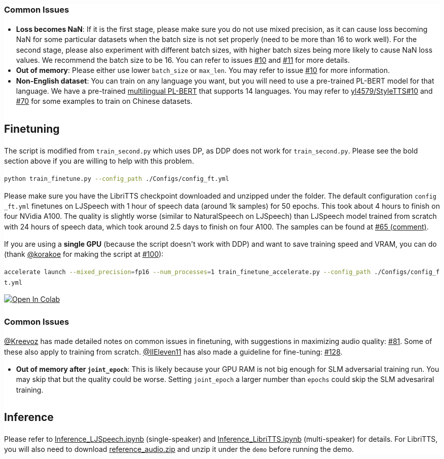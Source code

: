 ### Common Issues
- **Loss becomes NaN**: If it is the first stage, please make sure you do not use mixed precision, as it can cause loss becoming NaN for some particular datasets when the batch size is not set properly (need to be more than 16 to work well). For the second stage, please also experiment with different batch sizes, with higher batch sizes being more likely to cause NaN loss values. We recommend the batch size to be 16. You can refer to issues [#10](https://github.com/yl4579/StyleTTS2/issues/10) and [#11](https://github.com/yl4579/StyleTTS2/issues/11) for more details.
- **Out of memory**: Please either use lower `batch_size` or `max_len`. You may refer to issue [#10](https://github.com/yl4579/StyleTTS2/issues/10) for more information.
- **Non-English dataset**: You can train on any language you want, but you will need to use a pre-trained PL-BERT model for that language. We have a pre-trained [multilingual PL-BERT](https://huggingface.co/papercup-ai/multilingual-pl-bert) that supports 14 languages. You may refer to [yl4579/StyleTTS#10](https://github.com/yl4579/StyleTTS/issues/10) and [#70](https://github.com/yl4579/StyleTTS2/issues/70) for some examples to train on Chinese datasets. 

## Finetuning
The script is modified from `train_second.py` which uses DP, as DDP does not work for `train_second.py`. Please see the bold section above if you are willing to help with this problem. 
```bash
python train_finetune.py --config_path ./Configs/config_ft.yml
```
Please make sure you have the LibriTTS checkpoint downloaded and unzipped under the folder. The default configuration `config_ft.yml` finetunes on LJSpeech with 1 hour of speech data (around 1k samples) for 50 epochs. This took about 4 hours to finish on four NVidia A100. The quality is slightly worse (similar to NaturalSpeech on LJSpeech) than LJSpeech model trained from scratch with 24 hours of speech data, which took around 2.5 days to finish on four A100. The samples can be found at [#65 (comment)](https://github.com/yl4579/StyleTTS2/discussions/65#discussioncomment-7668393). 

If you are using a **single GPU** (because the script doesn't work with DDP) and want to save training speed and VRAM, you can do (thank [@korakoe](https://github.com/korakoe) for making the script at [#100](https://github.com/yl4579/StyleTTS2/pull/100)):
```bash
accelerate launch --mixed_precision=fp16 --num_processes=1 train_finetune_accelerate.py --config_path ./Configs/config_ft.yml
```
[![Open In Colab](https://colab.research.google.com/assets/colab-badge.svg)](https://colab.research.google.com/github/yl4579/StyleTTS2/blob/main/Colab/StyleTTS2_Finetune_Demo.ipynb)

### Common Issues
[@Kreevoz](https://github.com/Kreevoz) has made detailed notes on common issues in finetuning, with suggestions in maximizing audio quality: [#81](https://github.com/yl4579/StyleTTS2/discussions/81). Some of these also apply to training from scratch. [@IIEleven11](https://github.com/IIEleven11) has also made a guideline for fine-tuning: [#128](https://github.com/yl4579/StyleTTS2/discussions/128).

- **Out of memory after `joint_epoch`**: This is likely because your GPU RAM is not big enough for SLM adversarial training run. You may skip that but the quality could be worse. Setting `joint_epoch` a larger number than `epochs` could skip the SLM advesariral training.

## Inference
Please refer to [Inference_LJSpeech.ipynb](https://github.com/yl4579/StyleTTS2/blob/main/Demo/Inference_LJSpeech.ipynb) (single-speaker) and [Inference_LibriTTS.ipynb](https://github.com/yl4579/StyleTTS2/blob/main/Demo/Inference_LibriTTS.ipynb) (multi-speaker) for details. For LibriTTS, you will also need to download [reference_audio.zip](https://huggingface.co/yl4579/StyleTTS2-LibriTTS/resolve/main/reference_audio.zip) and unzip it under the `demo` before running the demo. 
